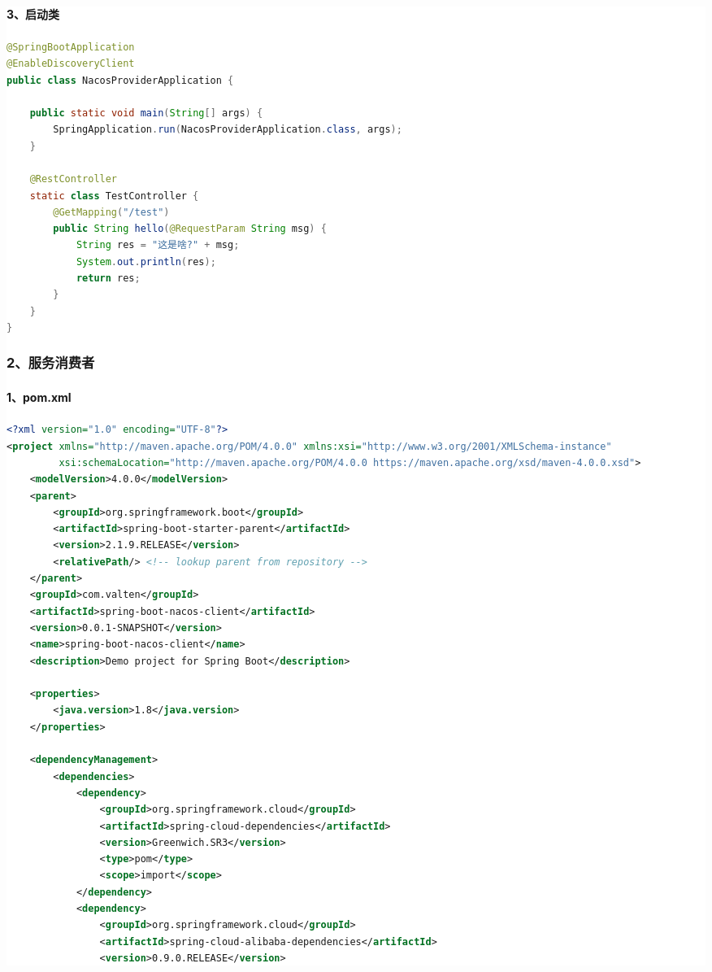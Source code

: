 #### 3、启动类

``` java
@SpringBootApplication
@EnableDiscoveryClient
public class NacosProviderApplication {

    public static void main(String[] args) {
        SpringApplication.run(NacosProviderApplication.class, args);
    }

    @RestController
    static class TestController {
        @GetMapping("/test")
        public String hello(@RequestParam String msg) {
            String res = "这是啥?" + msg;
            System.out.println(res);
            return res;
        }
    }
}
```



### 2、服务消费者

#### 1、pom.xml

```xml
<?xml version="1.0" encoding="UTF-8"?>
<project xmlns="http://maven.apache.org/POM/4.0.0" xmlns:xsi="http://www.w3.org/2001/XMLSchema-instance"
         xsi:schemaLocation="http://maven.apache.org/POM/4.0.0 https://maven.apache.org/xsd/maven-4.0.0.xsd">
    <modelVersion>4.0.0</modelVersion>
    <parent>
        <groupId>org.springframework.boot</groupId>
        <artifactId>spring-boot-starter-parent</artifactId>
        <version>2.1.9.RELEASE</version>
        <relativePath/> <!-- lookup parent from repository -->
    </parent>
    <groupId>com.valten</groupId>
    <artifactId>spring-boot-nacos-client</artifactId>
    <version>0.0.1-SNAPSHOT</version>
    <name>spring-boot-nacos-client</name>
    <description>Demo project for Spring Boot</description>

    <properties>
        <java.version>1.8</java.version>
    </properties>

    <dependencyManagement>
        <dependencies>
            <dependency>
                <groupId>org.springframework.cloud</groupId>
                <artifactId>spring-cloud-dependencies</artifactId>
                <version>Greenwich.SR3</version>
                <type>pom</type>
                <scope>import</scope>
            </dependency>
            <dependency>
                <groupId>org.springframework.cloud</groupId>
                <artifactId>spring-cloud-alibaba-dependencies</artifactId>
                <version>0.9.0.RELEASE</version>
```